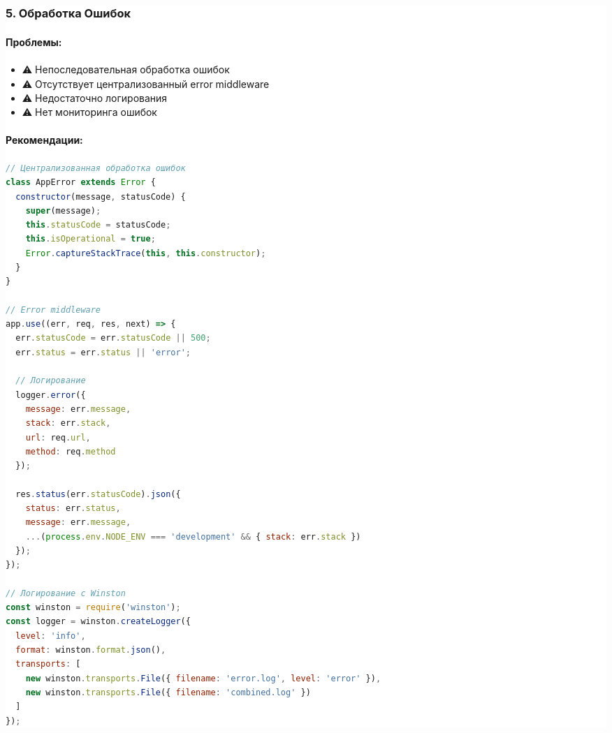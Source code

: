 ### 5. Обработка Ошибок

#### Проблемы:
- ⚠️ Непоследовательная обработка ошибок
- ⚠️ Отсутствует централизованный error middleware
- ⚠️ Недостаточно логирования
- ⚠️ Нет мониторинга ошибок

#### Рекомендации:
```javascript
// Централизованная обработка ошибок
class AppError extends Error {
  constructor(message, statusCode) {
    super(message);
    this.statusCode = statusCode;
    this.isOperational = true;
    Error.captureStackTrace(this, this.constructor);
  }
}

// Error middleware
app.use((err, req, res, next) => {
  err.statusCode = err.statusCode || 500;
  err.status = err.status || 'error';

  // Логирование
  logger.error({
    message: err.message,
    stack: err.stack,
    url: req.url,
    method: req.method
  });

  res.status(err.statusCode).json({
    status: err.status,
    message: err.message,
    ...(process.env.NODE_ENV === 'development' && { stack: err.stack })
  });
});

// Логирование с Winston
const winston = require('winston');
const logger = winston.createLogger({
  level: 'info',
  format: winston.format.json(),
  transports: [
    new winston.transports.File({ filename: 'error.log', level: 'error' }),
    new winston.transports.File({ filename: 'combined.log' })
  ]
});
```
